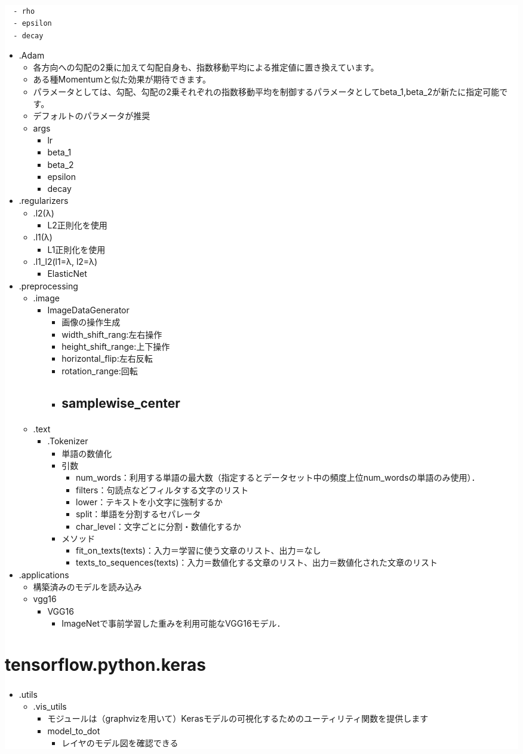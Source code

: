       - rho
      - epsilon
      - decay
  - .Adam
    - 各方向への勾配の2乗に加えて勾配自身も、指数移動平均による推定値に置き換えています。
    - ある種Momentumと似た効果が期待できます。
    - パラメータとしては、勾配、勾配の2乗それぞれの指数移動平均を制御するパラメータとしてbeta_1,beta_2が新たに指定可能です。
    - デフォルトのパラメータが推奨
    - args
      - lr
      - beta_1
      - beta_2
      - epsilon
      - decay
- .regularizers
  - .l2(λ)
    - L2正則化を使用
  - .l1(λ)
    - L1正則化を使用
  - .l1_l2(l1=λ, l2=λ)
    - ElasticNet
- .preprocessing
  - .image
    - ImageDataGenerator
      - 画像の操作生成
      - width_shift_rang:左右操作
      - height_shift_range:上下操作
      - horizontal_flip:左右反転
      - rotation_range:回転
      - samplewise_center
        - 
  - .text
    - .Tokenizer
      - 単語の数値化
      - 引数
        - num_words：利用する単語の最大数（指定するとデータセット中の頻度上位num_wordsの単語のみ使用）．
        - filters：句読点などフィルタする文字のリスト
        - lower：テキストを小文字に強制するか
        - split：単語を分割するセパレータ
        - char_level：文字ごとに分割・数値化するか
      - メソッド
        - fit_on_texts(texts)：入力＝学習に使う文章のリスト、出力＝なし
        - texts_to_sequences(texts)：入力＝数値化する文章のリスト、出力＝数値化された文章のリスト
- .applications
  - 構築済みのモデルを読み込み
  - vgg16
    - VGG16
      - ImageNetで事前学習した重みを利用可能なVGG16モデル．
# tensorflow.python.keras
- .utils
  - .vis_utils
    - モジュールは（graphvizを用いて）Kerasモデルの可視化するためのユーティリティ関数を提供します
    - model_to_dot
      - レイヤのモデル図を確認できる
